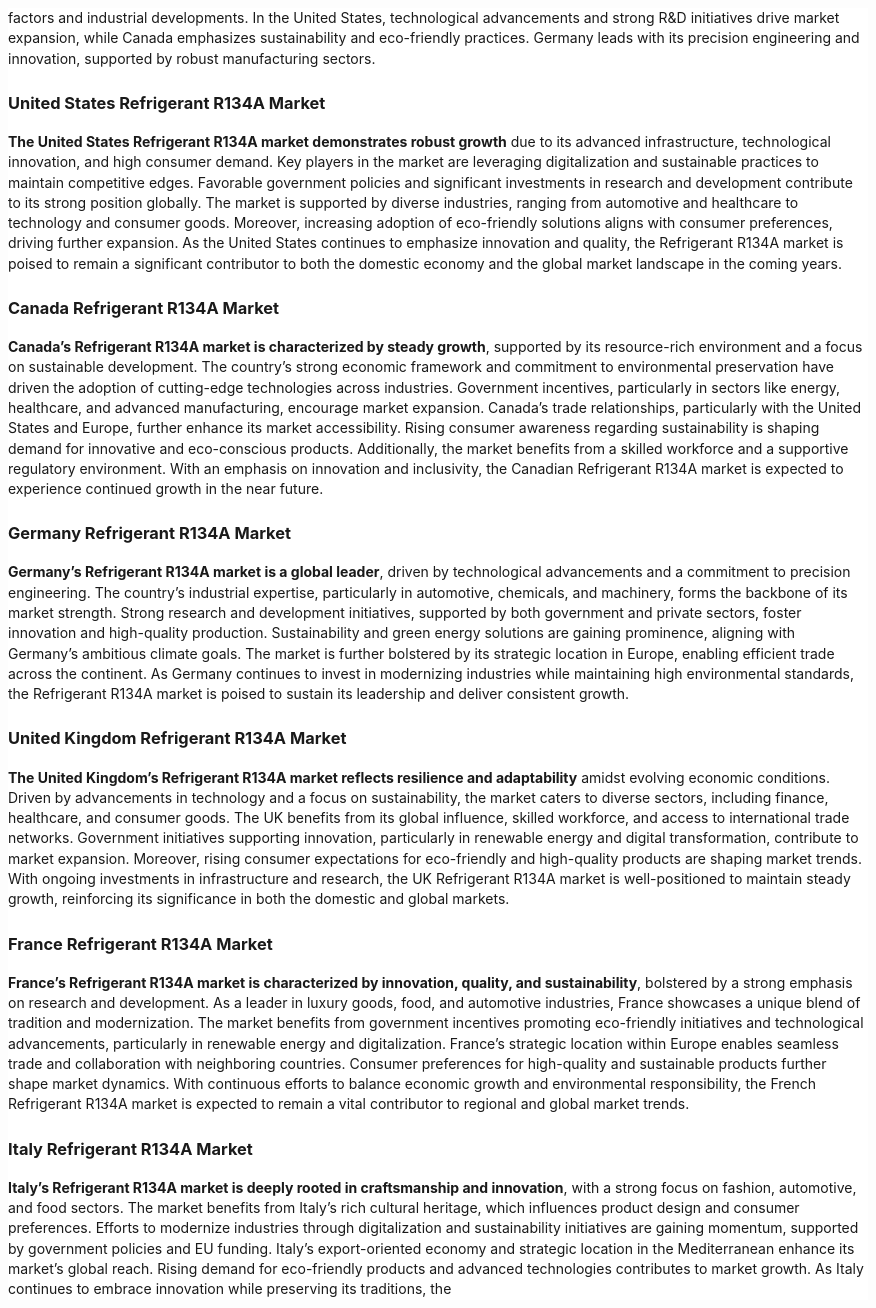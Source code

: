 factors and industrial developments. In the United States, technological advancements and strong R&amp;D initiatives drive market expansion, while Canada emphasizes sustainability and eco-friendly practices. Germany leads with its precision engineering and innovation, supported by robust manufacturing sectors.</span></em></p></blockquote><h3><strong>United States Refrigerant R134A Market</strong></h3><p><strong>The United States Refrigerant R134A market demonstrates robust growth</strong> due to its advanced infrastructure, technological innovation, and high consumer demand. Key players in the market are leveraging digitalization and sustainable practices to maintain competitive edges. Favorable government policies and significant investments in research and development contribute to its strong position globally. The market is supported by diverse industries, ranging from automotive and healthcare to technology and consumer goods. Moreover, increasing adoption of eco-friendly solutions aligns with consumer preferences, driving further expansion. As the United States continues to emphasize innovation and quality, the Refrigerant R134A market is poised to remain a significant contributor to both the domestic economy and the global market landscape in the coming years.</p><h3><strong>Canada Refrigerant R134A Market</strong></h3><p><strong>Canada&rsquo;s Refrigerant R134A market is characterized by steady growth</strong>, supported by its resource-rich environment and a focus on sustainable development. The country&rsquo;s strong economic framework and commitment to environmental preservation have driven the adoption of cutting-edge technologies across industries. Government incentives, particularly in sectors like energy, healthcare, and advanced manufacturing, encourage market expansion. Canada&rsquo;s trade relationships, particularly with the United States and Europe, further enhance its market accessibility. Rising consumer awareness regarding sustainability is shaping demand for innovative and eco-conscious products. Additionally, the market benefits from a skilled workforce and a supportive regulatory environment. With an emphasis on innovation and inclusivity, the Canadian Refrigerant R134A market is expected to experience continued growth in the near future.</p><h3><strong>Germany Refrigerant R134A Market</strong></h3><p><strong>Germany&rsquo;s Refrigerant R134A market is a global leader</strong>, driven by technological advancements and a commitment to precision engineering. The country&rsquo;s industrial expertise, particularly in automotive, chemicals, and machinery, forms the backbone of its market strength. Strong research and development initiatives, supported by both government and private sectors, foster innovation and high-quality production. Sustainability and green energy solutions are gaining prominence, aligning with Germany&rsquo;s ambitious climate goals. The market is further bolstered by its strategic location in Europe, enabling efficient trade across the continent. As Germany continues to invest in modernizing industries while maintaining high environmental standards, the Refrigerant R134A market is poised to sustain its leadership and deliver consistent growth.</p><h3><strong>United Kingdom Refrigerant R134A Market</strong></h3><p><strong>The United Kingdom&rsquo;s Refrigerant R134A market reflects resilience and adaptability</strong> amidst evolving economic conditions. Driven by advancements in technology and a focus on sustainability, the market caters to diverse sectors, including finance, healthcare, and consumer goods. The UK benefits from its global influence, skilled workforce, and access to international trade networks. Government initiatives supporting innovation, particularly in renewable energy and digital transformation, contribute to market expansion. Moreover, rising consumer expectations for eco-friendly and high-quality products are shaping market trends. With ongoing investments in infrastructure and research, the UK Refrigerant R134A market is well-positioned to maintain steady growth, reinforcing its significance in both the domestic and global markets.</p><h3><strong>France Refrigerant R134A Market</strong></h3><p><strong>France&rsquo;s Refrigerant R134A market is characterized by innovation, quality, and sustainability</strong>, bolstered by a strong emphasis on research and development. As a leader in luxury goods, food, and automotive industries, France showcases a unique blend of tradition and modernization. The market benefits from government incentives promoting eco-friendly initiatives and technological advancements, particularly in renewable energy and digitalization. France&rsquo;s strategic location within Europe enables seamless trade and collaboration with neighboring countries. Consumer preferences for high-quality and sustainable products further shape market dynamics. With continuous efforts to balance economic growth and environmental responsibility, the French Refrigerant R134A market is expected to remain a vital contributor to regional and global market trends.</p><h3><strong>Italy Refrigerant R134A Market</strong></h3><p><strong>Italy&rsquo;s Refrigerant R134A market is deeply rooted in craftsmanship and innovation</strong>, with a strong focus on fashion, automotive, and food sectors. The market benefits from Italy&rsquo;s rich cultural heritage, which influences product design and consumer preferences. Efforts to modernize industries through digitalization and sustainability initiatives are gaining momentum, supported by government policies and EU funding. Italy&rsquo;s export-oriented economy and strategic location in the Mediterranean enhance its market&rsquo;s global reach. Rising demand for eco-friendly products and advanced technologies contributes to market growth. As Italy continues to embrace innovation while preserving its traditions, the